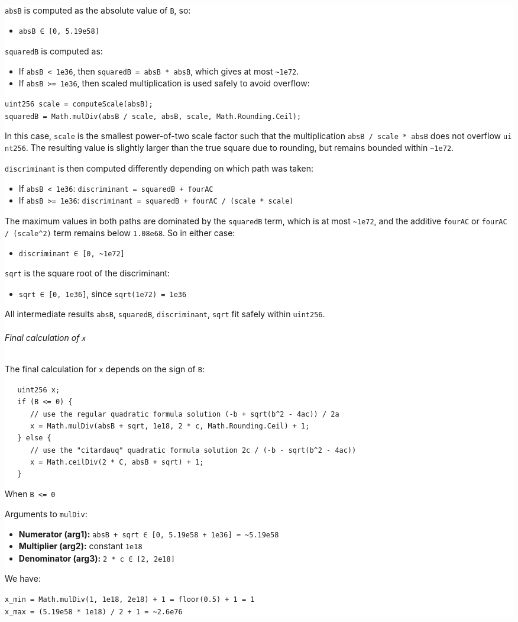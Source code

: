 `absB` is computed as the absolute value of `B`, so:

- `absB ∈ [0, 5.19e58]`

`squaredB` is computed as:

- If `absB < 1e36`, then `squaredB = absB * absB`, which gives at most `~1e72`.
- If `absB >= 1e36`, then scaled multiplication is used safely to avoid overflow:

```solidity
uint256 scale = computeScale(absB);
squaredB = Math.mulDiv(absB / scale, absB, scale, Math.Rounding.Ceil);
```

In this case, `scale` is the smallest power-of-two scale factor such that the multiplication `absB / scale * absB` does not overflow `uint256`. The resulting value is slightly larger than the true square due to rounding, but remains bounded within `~1e72`.

`discriminant` is then computed differently depending on which path was taken:

- If `absB < 1e36`: `discriminant = squaredB + fourAC`
- If `absB >= 1e36`: `discriminant = squaredB + fourAC / (scale * scale)`

The maximum values in both paths are dominated by the `squaredB` term, which is at most `~1e72`, and the additive `fourAC` or `fourAC / (scale^2)` term remains below `1.08e68`. So in either case:

- `discriminant ∈ [0, ~1e72]`

`sqrt` is the square root of the discriminant:

- `sqrt ∈ [0, 1e36]`, since `sqrt(1e72) = 1e36`

All intermediate results `absB`, `squaredB`, `discriminant`, `sqrt` fit safely within `uint256`.

###### Final calculation of `x`

The final calculation for `x` depends on the sign of `B`:

```solidity
   uint256 x;
   if (B <= 0) {
      // use the regular quadratic formula solution (-b + sqrt(b^2 - 4ac)) / 2a
      x = Math.mulDiv(absB + sqrt, 1e18, 2 * c, Math.Rounding.Ceil) + 1;
   } else {
      // use the "citardauq" quadratic formula solution 2c / (-b - sqrt(b^2 - 4ac))
      x = Math.ceilDiv(2 * C, absB + sqrt) + 1;
   }
```

When `B <= 0`

Arguments to `mulDiv`:

- **Numerator (arg1):** `absB + sqrt ∈ [0, 5.19e58 + 1e36] ≈ ~5.19e58`
- **Multiplier (arg2):** constant `1e18`
- **Denominator (arg3):** `2 * c ∈ [2, 2e18]`

We have:

```
x_min = Math.mulDiv(1, 1e18, 2e18) + 1 = floor(0.5) + 1 = 1
x_max = (5.19e58 * 1e18) / 2 + 1 = ~2.6e76
```
